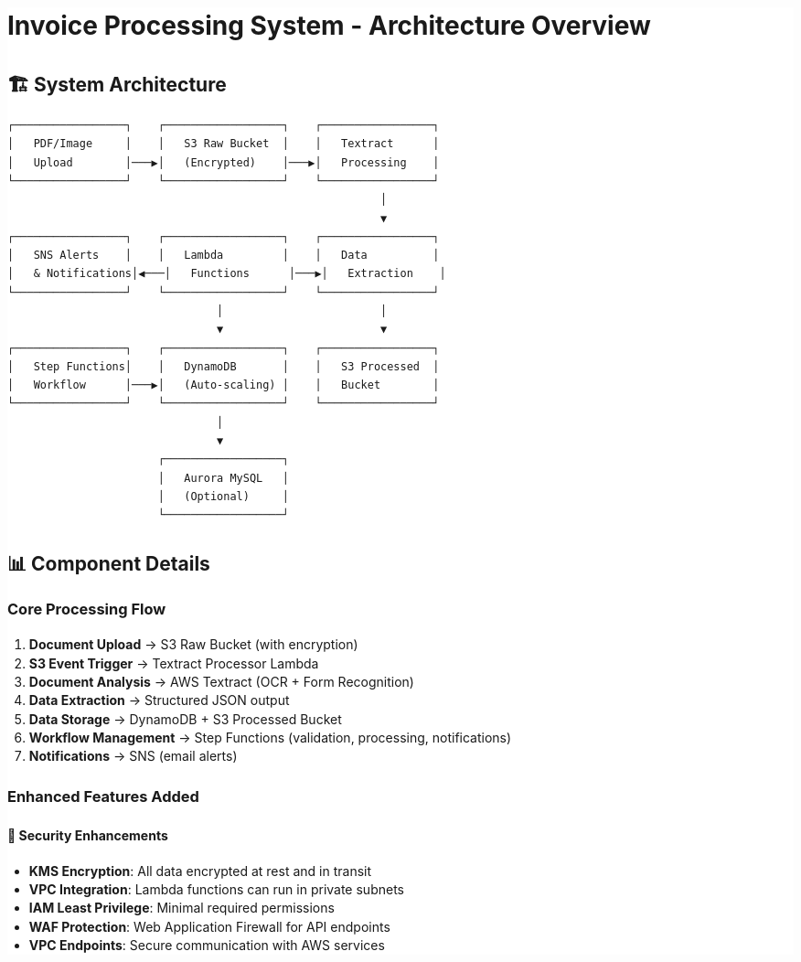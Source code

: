 # Invoice Processing System - Architecture Overview

## 🏗️ System Architecture

```
┌─────────────────┐    ┌──────────────────┐    ┌─────────────────┐
│   PDF/Image     │    │   S3 Raw Bucket  │    │   Textract      │
│   Upload        │───▶│   (Encrypted)    │───▶│   Processing    │
└─────────────────┘    └──────────────────┘    └─────────────────┘
                                                         │
                                                         ▼
┌─────────────────┐    ┌──────────────────┐    ┌─────────────────┐
│   SNS Alerts    │    │   Lambda         │    │   Data          │
│   & Notifications│◀───│   Functions      │───▶│   Extraction    │
└─────────────────┘    └──────────────────┘    └─────────────────┘
                                │                        │
                                ▼                        ▼
┌─────────────────┐    ┌──────────────────┐    ┌─────────────────┐
│   Step Functions│    │   DynamoDB       │    │   S3 Processed  │
│   Workflow      │───▶│   (Auto-scaling) │    │   Bucket        │
└─────────────────┘    └──────────────────┘    └─────────────────┘
                                │
                                ▼
                       ┌──────────────────┐
                       │   Aurora MySQL   │
                       │   (Optional)     │
                       └──────────────────┘
```

## 📊 Component Details

### Core Processing Flow

1. **Document Upload** → S3 Raw Bucket (with encryption)
2. **S3 Event Trigger** → Textract Processor Lambda
3. **Document Analysis** → AWS Textract (OCR + Form Recognition)
4. **Data Extraction** → Structured JSON output
5. **Data Storage** → DynamoDB + S3 Processed Bucket
6. **Workflow Management** → Step Functions (validation, processing, notifications)
7. **Notifications** → SNS (email alerts)

### Enhanced Features Added

#### 🔐 Security Enhancements
- **KMS Encryption**: All data encrypted at rest and in transit
- **VPC Integration**: Lambda functions can run in private subnets
- **IAM Least Privilege**: Minimal required permissions
- **WAF Protection**: Web Application Firewall for API endpoints
- **VPC Endpoints**: Secure communication with AWS services
